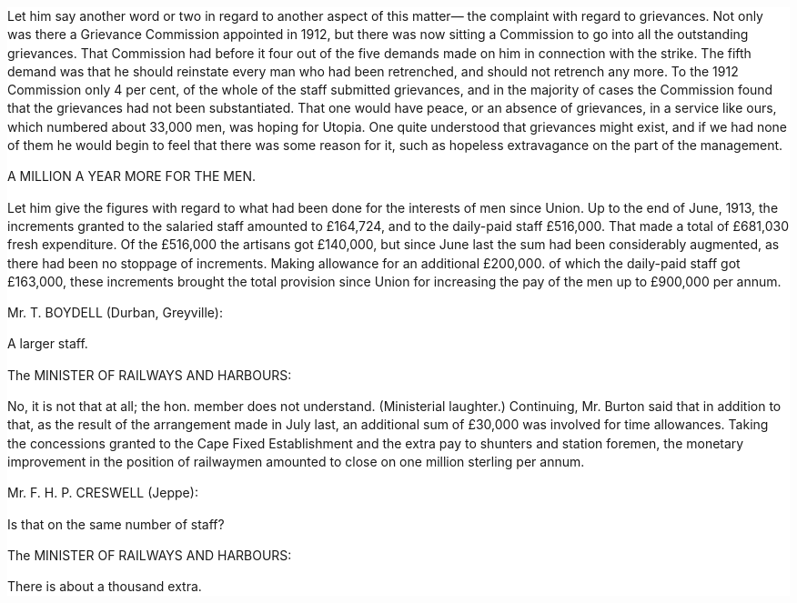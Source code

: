 <p>Let him say another word or two in regard to another aspect of this matter&#x2014; the complaint with regard to grievances. Not only was there a Grievance Commission appointed in 1912, but there was now sitting a Commission to go into all the outstanding grievances. That Commission had before it four out of the five demands made on him in connection with the strike. The fifth demand was that he should reinstate every man who had been retrenched, and should not retrench any more. To the 1912 Commission only 4 per cent, of the whole of the staff submitted grievances, and in the majority of cases the Commission found that the grievances had not been substantiated. That one would have peace, or an absence of grievances, in a service like ours, which numbered about 33,000 men, was hoping for Utopia. One quite understood that grievances might exist, and if we had none of them he would begin to feel that there was some reason for it, such as hopeless extravagance on the part of the management.</p>

</debateSection>

<debateSection name="#a_million_a_year_more_for_the_men">

<heading>A MILLION A YEAR MORE FOR THE MEN.</heading>

<p>Let him give the figures with regard to what had been done for the interests of men since Union. Up to the end of June, 1913, the increments granted to the salaried staff amounted to &#x00A3;164,724, and to the daily-paid staff &#x00A3;516,000. That made a total of &#x00A3;681,030 fresh expenditure. Of the &#x00A3;516,000 the artisans got &#x00A3;140,000, but since June last the sum had been considerably augmented, as there had been no stoppage of increments. Making allowance for an additional &#x00A3;200,000. of which the daily-paid staff got &#x00A3;163,000, these increments brought the total provision since Union for increasing the pay of the men up to &#x00A3;900,000 per annum.</p>

<speech by="#boydell">

<from>Mr. <person refersTo="hansard_za">T. BOYDELL</person> (Durban, Greyville):</from>

<p>A larger staff.</p>

</speech>

<speech by="#minister_of_railways_and_harbours">

<from>The <person refersTo="hansard_za">MINISTER OF RAILWAYS AND HARBOURS</person>:</from>

<p>No, it is not that at all; the hon. member does not understand. (Ministerial laughter.) Continuing, Mr. Burton said that in addition to that, as the result of the arrangement made in July last, an additional sum of &#x00A3;30,000 was involved for time allowances. Taking the concessions granted to the Cape Fixed Establishment and the extra pay to shunters and station foremen, the monetary improvement in the position of railwaymen amounted to close on one million sterling per annum.</p>

</speech>

<speech by="#creswell">

<from>Mr. <person refersTo="hansard_za">F. H. P. CRESWELL</person> (Jeppe):</from>

<p>Is that on the same number of staff?</p>

</speech>

<speech by="#minister_of_railways_and_harbours">

<from>The <person refersTo="hansard_za">MINISTER OF RAILWAYS AND HARBOURS</person>:</from>

<p>There is about a thousand extra.</p>
